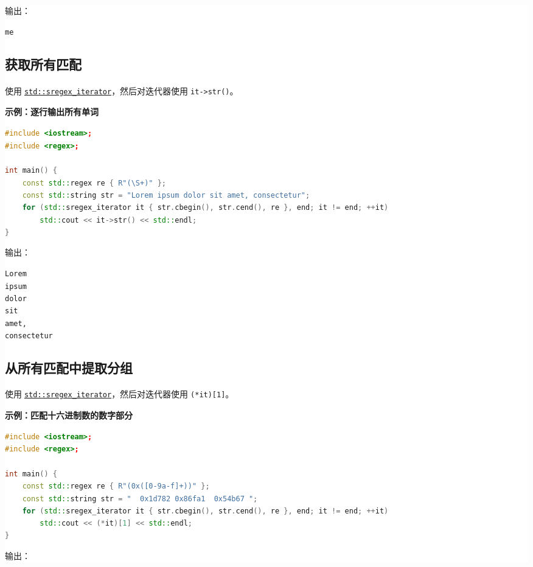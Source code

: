 输出：

```
me
```

## 获取所有匹配

使用 [`std::sregex_iterator`](https://en.cppreference.com/w/cpp/regex/regex_iterator)，然后对迭代器使用 `it->str()`。

**示例：逐行输出所有单词**

```cpp
#include <iostream>;
#include <regex>;

int main() {
    const std::regex re { R"(\S+)" };
    const std::string str = "Lorem ipsum dolor sit amet, consectetur";
    for (std::sregex_iterator it { str.cbegin(), str.cend(), re }, end; it != end; ++it)
        std::cout << it->str() << std::endl;
}
```

输出：

```
Lorem
ipsum
dolor
sit
amet,
consectetur
```

## 从所有匹配中提取分组

使用 [`std::sregex_iterator`](https://en.cppreference.com/w/cpp/regex/regex_iterator)，然后对迭代器使用 `(*it)[1]`。

**示例：匹配十六进制数的数字部分**

```cpp
#include <iostream>;
#include <regex>;

int main() {
    const std::regex re { R"(0x([0-9a-f]+))" };
    const std::string str = "  0x1d782 0x86fa1  0x54b67 ";
    for (std::sregex_iterator it { str.cbegin(), str.cend(), re }, end; it != end; ++it)
        std::cout << (*it)[1] << std::endl;
}
```

输出：
